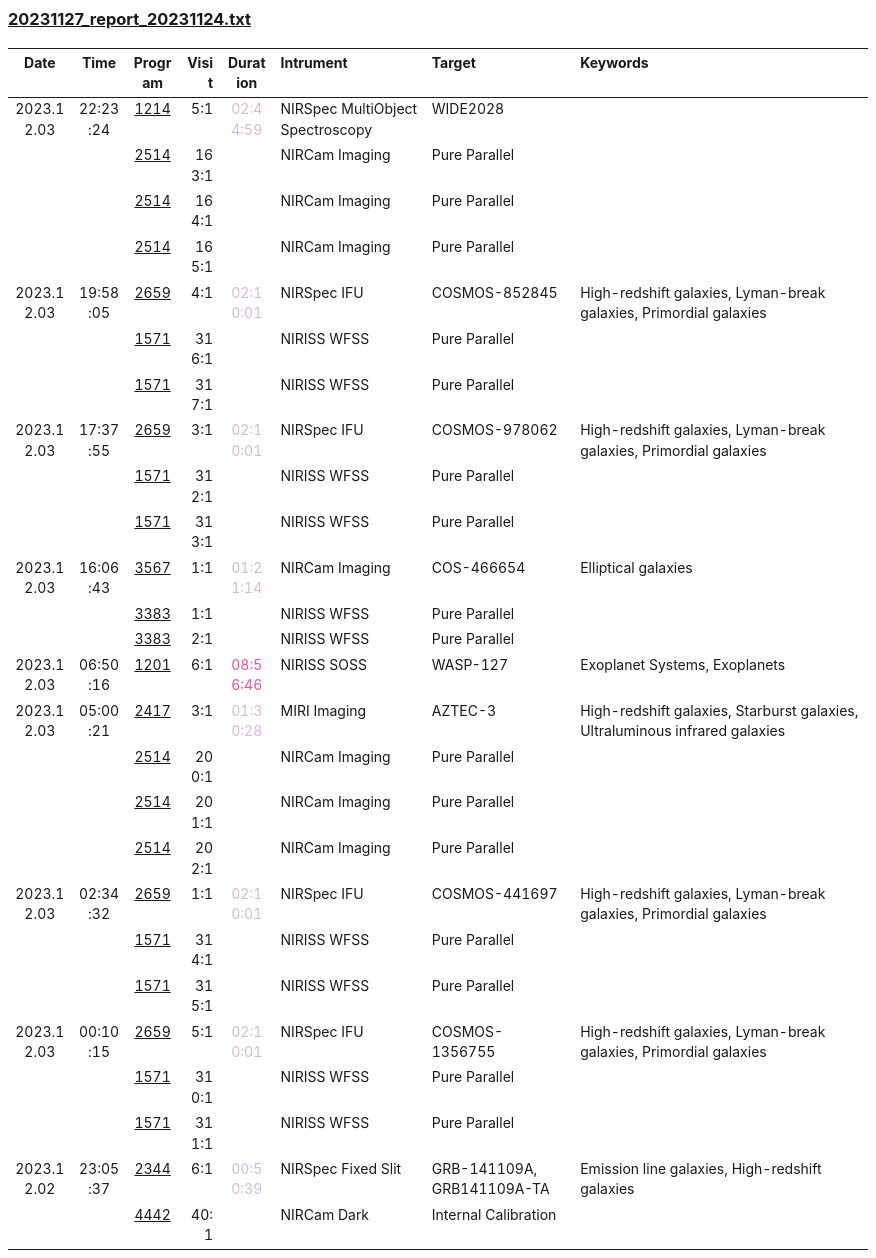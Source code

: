 

### <a href="https://www.stsci.edu/files/live/sites/www/files/home/jwst/science-execution/observing-schedules/_documents/20231127_report_20231124.txt" > 20231127_report_20231124.txt </a>

|  Date  |  Time   | Program | Visit | Duration | Intrument | Target | Keywords | 
| :----: | :-----: | :-----: | ----: | :------: | :-------- | :----- | :------- |
| 2023.12.03 | 22:23:24  | <a href="https://www.stsci.edu/jwst-program-info/program/?program=1214"> 1214 </a> |   5:1  |  <span style="color:#d4b9da;"> 02:44:59 </span>  | NIRSpec MultiObject Spectroscopy      | WIDE2028                                     |                                                   |
|  |  | <a href="https://www.stsci.edu/jwst-program-info/program/?program=2514"> 2514 </a> | 163:1  |  |  NIRCam Imaging                        | Pure Parallel  |   |
|  |  | <a href="https://www.stsci.edu/jwst-program-info/program/?program=2514"> 2514 </a> | 164:1  |  |  NIRCam Imaging                        | Pure Parallel  |   |
|  |  | <a href="https://www.stsci.edu/jwst-program-info/program/?program=2514"> 2514 </a> | 165:1  |  |  NIRCam Imaging                        | Pure Parallel  |   |
| 2023.12.03 | 19:58:05  | <a href="https://www.stsci.edu/jwst-program-info/program/?program=2659"> 2659 </a> |   4:1  |  <span style="color:#d4b9da;"> 02:10:01 </span>  | NIRSpec IFU              | COSMOS-852845                                |  High-redshift galaxies,  Lyman-break galaxies,  Primordial galaxies |
|  |  | <a href="https://www.stsci.edu/jwst-program-info/program/?program=1571"> 1571 </a> | 316:1  |  |  NIRISS WFSS  | Pure Parallel  |   |
|  |  | <a href="https://www.stsci.edu/jwst-program-info/program/?program=1571"> 1571 </a> | 317:1  |  |  NIRISS WFSS  | Pure Parallel  |   |
| 2023.12.03 | 17:37:55  | <a href="https://www.stsci.edu/jwst-program-info/program/?program=2659"> 2659 </a> |   3:1  |  <span style="color:#d4b9da;"> 02:10:01 </span>  | NIRSpec IFU              | COSMOS-978062                                |  High-redshift galaxies,  Lyman-break galaxies,  Primordial galaxies |
|  |  | <a href="https://www.stsci.edu/jwst-program-info/program/?program=1571"> 1571 </a> | 312:1  |  |  NIRISS WFSS  | Pure Parallel  |   |
|  |  | <a href="https://www.stsci.edu/jwst-program-info/program/?program=1571"> 1571 </a> | 313:1  |  |  NIRISS WFSS  | Pure Parallel  |   |
| 2023.12.03 | 16:06:43  | <a href="https://www.stsci.edu/jwst-program-info/program/?program=3567"> 3567 </a> |   1:1  |  <span style="color:#d4b9da;"> 01:21:14 </span>  | NIRCam Imaging                        | COS-466654                                   |  Elliptical galaxies                              |
|  |  | <a href="https://www.stsci.edu/jwst-program-info/program/?program=3383"> 3383 </a> |   1:1  |  |  NIRISS WFSS  | Pure Parallel  |   |
|  |  | <a href="https://www.stsci.edu/jwst-program-info/program/?program=3383"> 3383 </a> |   2:1  |  |  NIRISS WFSS  | Pure Parallel  |   |
| 2023.12.03 | 06:50:16  | <a href="https://www.stsci.edu/jwst-program-info/program/?program=1201"> 1201 </a> |   6:1  |  <span style="color:#e155a6;"> 08:56:46 </span>  | NIRISS SOSS  | WASP-127                                     |  Exoplanet Systems,  Exoplanets                   |
| 2023.12.03 | 05:00:21  | <a href="https://www.stsci.edu/jwst-program-info/program/?program=2417"> 2417 </a> |   3:1  |  <span style="color:#d4b9da;"> 01:30:28 </span>  | MIRI Imaging                          | AZTEC-3                                      |  High-redshift galaxies,  Starburst galaxies,  Ultraluminous infrared galaxies |
|  |  | <a href="https://www.stsci.edu/jwst-program-info/program/?program=2514"> 2514 </a> | 200:1  |  |  NIRCam Imaging                        | Pure Parallel  |   |
|  |  | <a href="https://www.stsci.edu/jwst-program-info/program/?program=2514"> 2514 </a> | 201:1  |  |  NIRCam Imaging                        | Pure Parallel  |   |
|  |  | <a href="https://www.stsci.edu/jwst-program-info/program/?program=2514"> 2514 </a> | 202:1  |  |  NIRCam Imaging                        | Pure Parallel  |   |
| 2023.12.03 | 02:34:32  | <a href="https://www.stsci.edu/jwst-program-info/program/?program=2659"> 2659 </a> |   1:1  |  <span style="color:#d4b9da;"> 02:10:01 </span>  | NIRSpec IFU              | COSMOS-441697                                |  High-redshift galaxies,  Lyman-break galaxies,  Primordial galaxies |
|  |  | <a href="https://www.stsci.edu/jwst-program-info/program/?program=1571"> 1571 </a> | 314:1  |  |  NIRISS WFSS  | Pure Parallel  |   |
|  |  | <a href="https://www.stsci.edu/jwst-program-info/program/?program=1571"> 1571 </a> | 315:1  |  |  NIRISS WFSS  | Pure Parallel  |   |
| 2023.12.03 | 00:10:15  | <a href="https://www.stsci.edu/jwst-program-info/program/?program=2659"> 2659 </a> |   5:1  |  <span style="color:#d4b9da;"> 02:10:01 </span>  | NIRSpec IFU              | COSMOS-1356755                               |  High-redshift galaxies,  Lyman-break galaxies,  Primordial galaxies |
|  |  | <a href="https://www.stsci.edu/jwst-program-info/program/?program=1571"> 1571 </a> | 310:1  |  |  NIRISS WFSS  | Pure Parallel  |   |
|  |  | <a href="https://www.stsci.edu/jwst-program-info/program/?program=1571"> 1571 </a> | 311:1  |  |  NIRISS WFSS  | Pure Parallel  |   |
| 2023.12.02 | 23:05:37  | <a href="https://www.stsci.edu/jwst-program-info/program/?program=2344"> 2344 </a> |   6:1  |  <span style="color:#d4b9da;"> 00:50:39 </span>  | NIRSpec Fixed Slit       | GRB-141109A, GRB141109A-TA                   |  Emission line galaxies,  High-redshift galaxies  |
|  |  | <a href="https://www.stsci.edu/jwst-program-info/program/?program=4442"> 4442 </a> |  40:1  |  |  NIRCam Dark                           | Internal Calibration  |   |